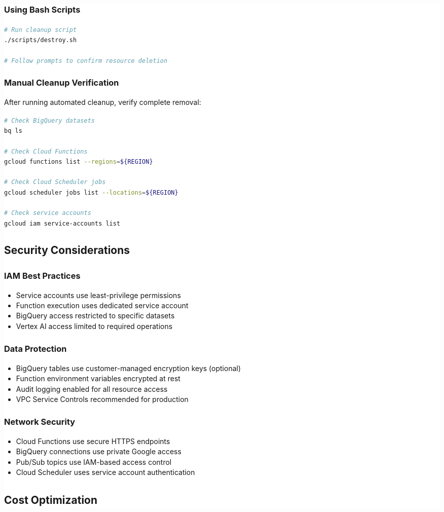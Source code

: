 ### Using Bash Scripts

```bash
# Run cleanup script
./scripts/destroy.sh

# Follow prompts to confirm resource deletion
```

### Manual Cleanup Verification

After running automated cleanup, verify complete removal:

```bash
# Check BigQuery datasets
bq ls

# Check Cloud Functions
gcloud functions list --regions=${REGION}

# Check Cloud Scheduler jobs
gcloud scheduler jobs list --locations=${REGION}

# Check service accounts
gcloud iam service-accounts list
```

## Security Considerations

### IAM Best Practices

- Service accounts use least-privilege permissions
- Function execution uses dedicated service account
- BigQuery access restricted to specific datasets
- Vertex AI access limited to required operations

### Data Protection

- BigQuery tables use customer-managed encryption keys (optional)
- Function environment variables encrypted at rest
- Audit logging enabled for all resource access
- VPC Service Controls recommended for production

### Network Security

- Cloud Functions use secure HTTPS endpoints
- BigQuery connections use private Google access
- Pub/Sub topics use IAM-based access control
- Cloud Scheduler uses service account authentication

## Cost Optimization
